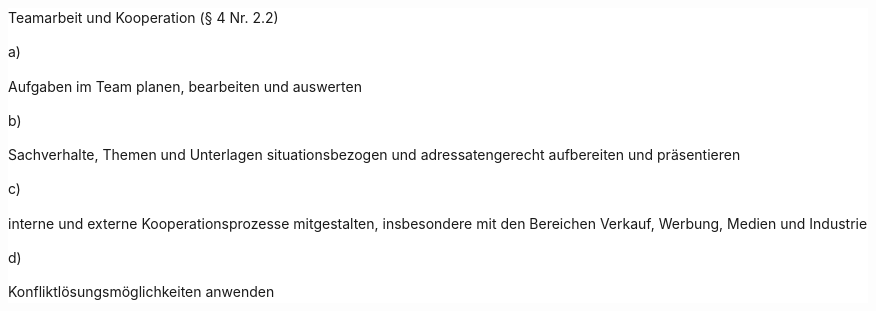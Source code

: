 <td style="border-bottom: 0.5pt solid ; " rowspan="5" align="left" valign="top" charoff="50">

Teamarbeit und Kooperation (§ 4 Nr. 2.2)

</td>

<td style align="left" valign="top" charoff="50">

a)

</td>

<td style align="left" valign="top" charoff="50">

Aufgaben im Team planen, bearbeiten und auswerten

</td>

</tr>

<tr>

<td style align="left" valign="top" charoff="50">

b)

</td>

<td style align="left" valign="top" charoff="50">

Sachverhalte, Themen und Unterlagen situationsbezogen und
adressatengerecht aufbereiten und präsentieren

</td>

</tr>

<tr>

<td style align="left" valign="top" charoff="50">

c)

</td>

<td style align="left" valign="top" charoff="50">

interne und externe Kooperationsprozesse mitgestalten, insbesondere mit
den Bereichen Verkauf, Werbung, Medien und Industrie

</td>

</tr>

<tr>

<td style align="left" valign="top" charoff="50">

d)

</td>

<td style align="left" valign="top" charoff="50">

Konfliktlösungsmöglichkeiten anwenden
